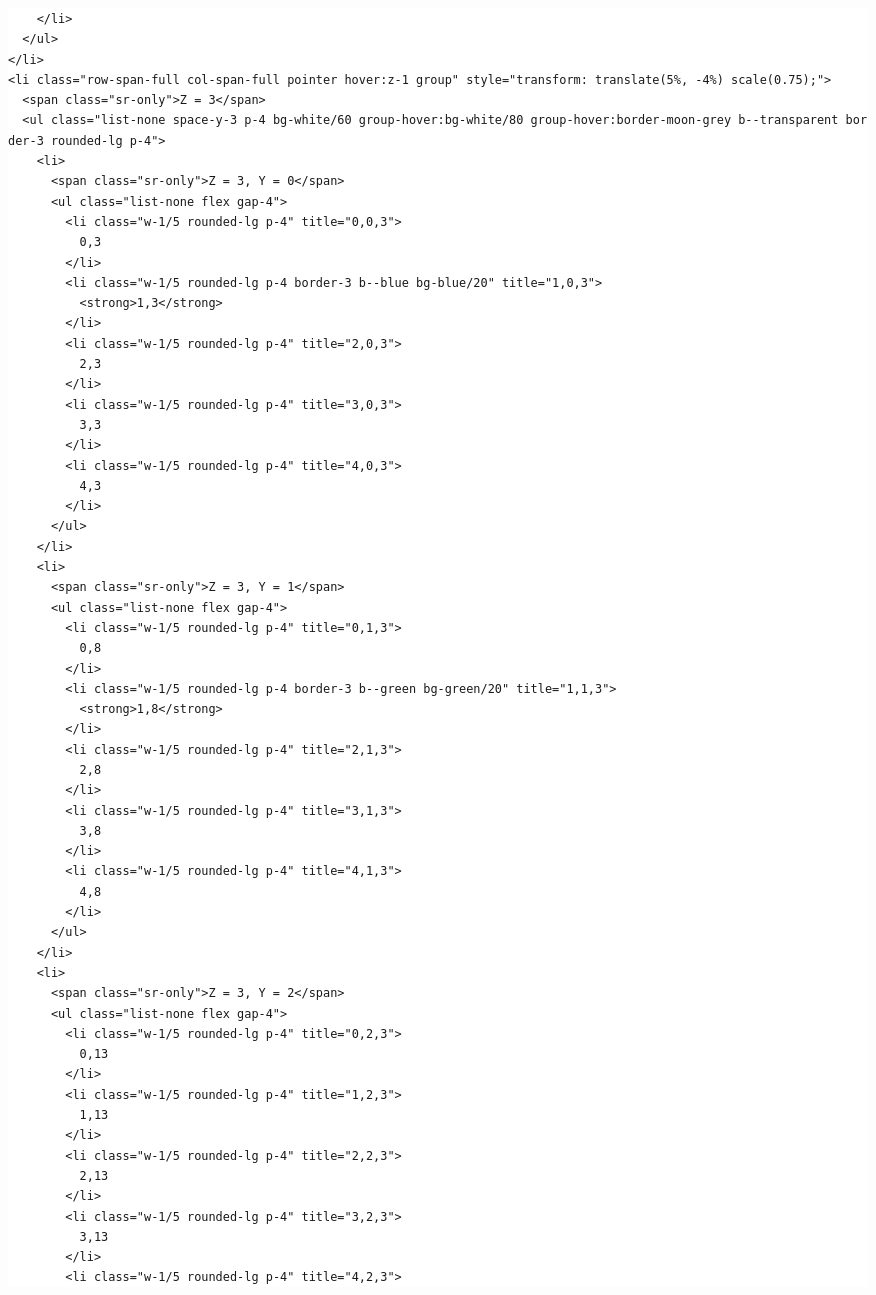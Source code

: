         </li>
      </ul>
    </li>
    <li class="row-span-full col-span-full pointer hover:z-1 group" style="transform: translate(5%, -4%) scale(0.75);">
      <span class="sr-only">Z = 3</span>
      <ul class="list-none space-y-3 p-4 bg-white/60 group-hover:bg-white/80 group-hover:border-moon-grey b--transparent border-3 rounded-lg p-4">
        <li>
          <span class="sr-only">Z = 3, Y = 0</span>
          <ul class="list-none flex gap-4">
            <li class="w-1/5 rounded-lg p-4" title="0,0,3">
              0,3
            </li>
            <li class="w-1/5 rounded-lg p-4 border-3 b--blue bg-blue/20" title="1,0,3">
              <strong>1,3</strong>
            </li>
            <li class="w-1/5 rounded-lg p-4" title="2,0,3">
              2,3
            </li>
            <li class="w-1/5 rounded-lg p-4" title="3,0,3">
              3,3
            </li>
            <li class="w-1/5 rounded-lg p-4" title="4,0,3">
              4,3
            </li>
          </ul>
        </li>
        <li>
          <span class="sr-only">Z = 3, Y = 1</span>
          <ul class="list-none flex gap-4">
            <li class="w-1/5 rounded-lg p-4" title="0,1,3">
              0,8
            </li>
            <li class="w-1/5 rounded-lg p-4 border-3 b--green bg-green/20" title="1,1,3">
              <strong>1,8</strong>
            </li>
            <li class="w-1/5 rounded-lg p-4" title="2,1,3">
              2,8
            </li>
            <li class="w-1/5 rounded-lg p-4" title="3,1,3">
              3,8
            </li>
            <li class="w-1/5 rounded-lg p-4" title="4,1,3">
              4,8
            </li>
          </ul>
        </li>
        <li>
          <span class="sr-only">Z = 3, Y = 2</span>
          <ul class="list-none flex gap-4">
            <li class="w-1/5 rounded-lg p-4" title="0,2,3">
              0,13
            </li>
            <li class="w-1/5 rounded-lg p-4" title="1,2,3">
              1,13
            </li>
            <li class="w-1/5 rounded-lg p-4" title="2,2,3">
              2,13
            </li>
            <li class="w-1/5 rounded-lg p-4" title="3,2,3">
              3,13
            </li>
            <li class="w-1/5 rounded-lg p-4" title="4,2,3">